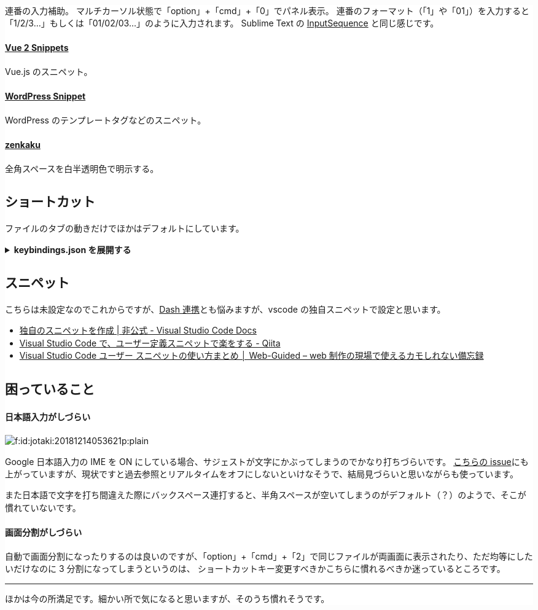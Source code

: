 <p>連番の入力補助。
マルチカーソル状態で「option」+「cmd」+「0」でパネル表示。
連番のフォーマット（「1」や「01」）を入力すると「1/2/3...」もしくは「01/02/03...」のように入力されます。
Sublime Text の <a href="https://github.com/kazu1107/InputSequence">InputSequence</a> と同じ感じです。</p>

<h4><a href="https://marketplace.visualstudio.com/items?itemName=hollowtree.vue-snippets">Vue 2 Snippets</a></h4>

<p>Vue.js のスニペット。</p>

<h4><a href="https://marketplace.visualstudio.com/items?itemName=tungvn.wordpress-snippet">WordPress Snippet</a></h4>

<p>WordPress のテンプレートタグなどのスニペット。</p>

<h4><a href="https://marketplace.visualstudio.com/items?itemName=mosapride.zenkaku">zenkaku</a></h4>

<p>全角スペースを白半透明色で明示する。</p>

<h2>ショートカット</h2>

<p>ファイルのタブの動きだけでほかはデフォルトにしています。</p>

<p><details><summary><strong>keybindings.json を展開する</strong></summary></details></p>

<h2>スニペット</h2>

<p>こちらは未設定なのでこれからですが、<a href="https://marketplace.visualstudio.com/items?itemName=deerawan.vscode-dash">Dash 連携</a>とも悩みますが、vscode の独自スニペットで設定と思います。</p>

<ul>
<li><a href="https://vscode-doc-jp.github.io/docs/userguide/userdefinedsnippets.html">独自のスニペットを作成 | 非公式 - Visual Studio Code Docs</a></li>
<li><a href="https://qiita.com/kz_kazuki/items/d26946c1e7169847aeef">Visual Studio Code で、ユーザー定義スニペットで楽をする - Qiita</a></li>
<li><a href="https://web-guided.com/post-620">Visual Studio Code ユーザー スニペットの使い方まとめ │ Web-Guided – web 制作の現場で使えるカモしれない備忘録</a></li>
</ul>

<h2>困っていること</h2>

<h4>日本語入力がしづらい</h4>

<p><span itemscope itemtype="http://schema.org/Photograph"><img src="/images/hatena/20181214053621.png" alt="f:id:jotaki:20181214053621p:plain" title="f:id:jotaki:20181214053621p:plain" class="hatena-fotolife" itemprop="image"></span></p>

<p>Google 日本語入力の IME を ON にしている場合、サジェストが文字にかぶってしまうのでかなり打ちづらいです。
<a href="https://github.com/Microsoft/vscode/issues/45629">こちらの issue</a>にも上がっていますが、現状ですと過去参照とリアルタイムをオフにしないといけなそうで、結局見づらいと思いながらも使っています。</p>

<p>また日本語で文字を打ち間違えた際にバックスペース連打すると、半角スペースが空いてしまうのがデフォルト（？）のようで、そこが慣れていないです。</p>

<h4>画面分割がしづらい</h4>

<p>自動で画面分割になったりするのは良いのですが、「option」+「cmd」+「2」で同じファイルが両画面に表示されたり、ただ均等にしたいだけなのに 3 分割になってしまうというのは、
ショートカットキー変更すべきかこちらに慣れるべきか迷っているところです。</p>

<hr />

<p>ほかは今の所満足です。細かい所で気になると思いますが、そのうち慣れそうです。</p>
